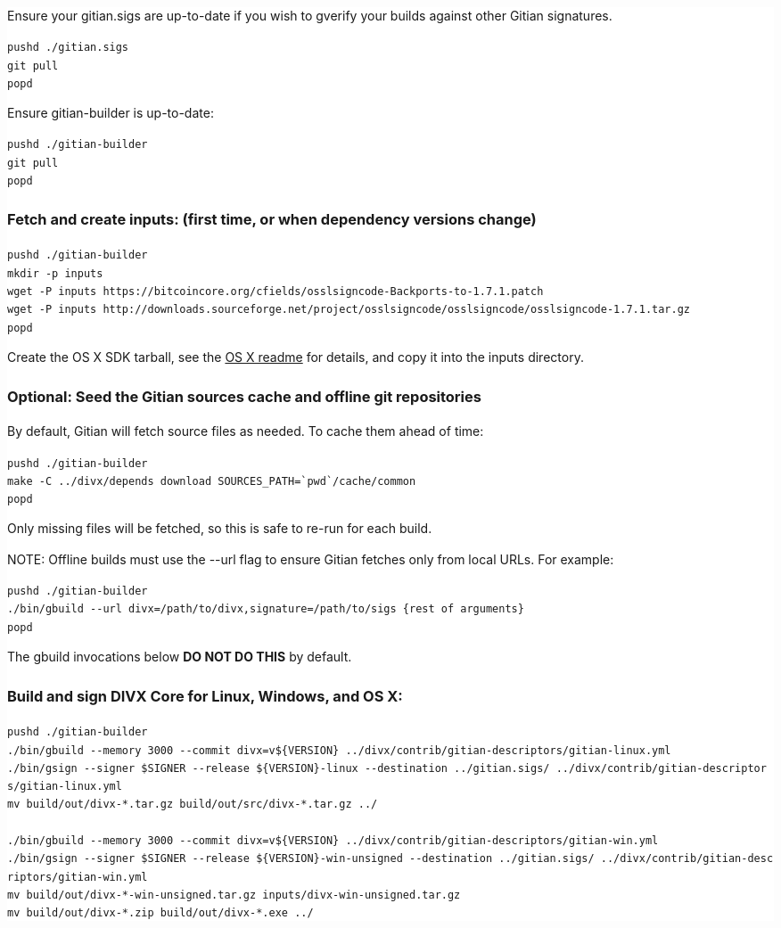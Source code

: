 Ensure your gitian.sigs are up-to-date if you wish to gverify your builds against other Gitian signatures.

    pushd ./gitian.sigs
    git pull
    popd

Ensure gitian-builder is up-to-date:

    pushd ./gitian-builder
    git pull
    popd

### Fetch and create inputs: (first time, or when dependency versions change)

    pushd ./gitian-builder
    mkdir -p inputs
    wget -P inputs https://bitcoincore.org/cfields/osslsigncode-Backports-to-1.7.1.patch
    wget -P inputs http://downloads.sourceforge.net/project/osslsigncode/osslsigncode/osslsigncode-1.7.1.tar.gz
    popd

Create the OS X SDK tarball, see the [OS X readme](README_osx.md) for details, and copy it into the inputs directory.

### Optional: Seed the Gitian sources cache and offline git repositories

By default, Gitian will fetch source files as needed. To cache them ahead of time:

    pushd ./gitian-builder
    make -C ../divx/depends download SOURCES_PATH=`pwd`/cache/common
    popd

Only missing files will be fetched, so this is safe to re-run for each build.

NOTE: Offline builds must use the --url flag to ensure Gitian fetches only from local URLs. For example:

    pushd ./gitian-builder
    ./bin/gbuild --url divx=/path/to/divx,signature=/path/to/sigs {rest of arguments}
    popd

The gbuild invocations below <b>DO NOT DO THIS</b> by default.

### Build and sign DIVX Core for Linux, Windows, and OS X:

    pushd ./gitian-builder
    ./bin/gbuild --memory 3000 --commit divx=v${VERSION} ../divx/contrib/gitian-descriptors/gitian-linux.yml
    ./bin/gsign --signer $SIGNER --release ${VERSION}-linux --destination ../gitian.sigs/ ../divx/contrib/gitian-descriptors/gitian-linux.yml
    mv build/out/divx-*.tar.gz build/out/src/divx-*.tar.gz ../

    ./bin/gbuild --memory 3000 --commit divx=v${VERSION} ../divx/contrib/gitian-descriptors/gitian-win.yml
    ./bin/gsign --signer $SIGNER --release ${VERSION}-win-unsigned --destination ../gitian.sigs/ ../divx/contrib/gitian-descriptors/gitian-win.yml
    mv build/out/divx-*-win-unsigned.tar.gz inputs/divx-win-unsigned.tar.gz
    mv build/out/divx-*.zip build/out/divx-*.exe ../
